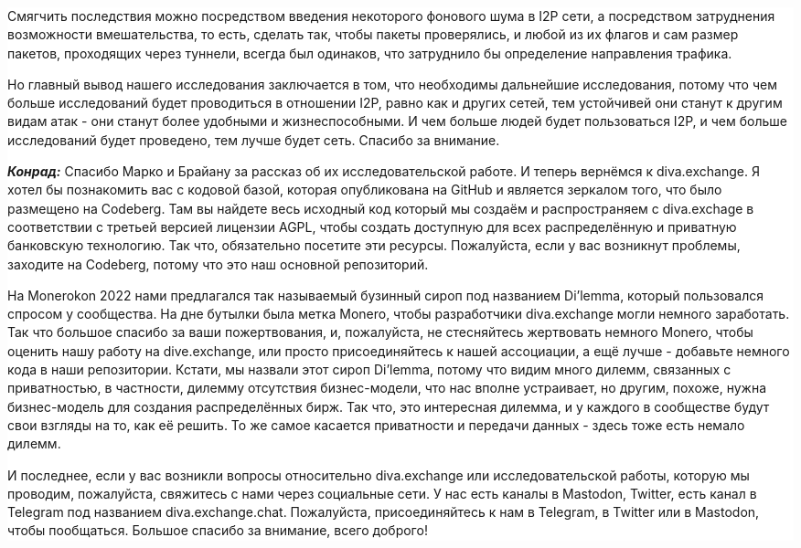 Смягчить последствия можно посредством введения некоторого фонового шума в I2P сети, а посредством затруднения возможности вмешательства, то есть, сделать так, чтобы пакеты проверялись, и любой из их флагов и сам размер пакетов, проходящих через туннели, всегда был одинаков, что затруднило бы определение направления трафика.

Но главный вывод нашего исследования заключается в том, что необходимы дальнейшие исследования, потому что чем больше исследований будет проводиться в отношении I2P, равно как и других сетей, тем устойчивей они станут к другим видам атак - они станут более удобными и жизнеспособными. И чем больше людей будет пользоваться I2P, и чем больше исследований будет проведено, тем лучше будет сеть. Спасибо за внимание.

_**Конрад:**_ Спасибо Марко и Брайану за рассказ об их исследовательской работе. И теперь вернёмся к diva.exchange. Я хотел бы познакомить вас с кодовой базой, которая опубликована на GitHub и является зеркалом того, что было размещено на Codeberg. Там вы найдете весь исходный код который мы создаём и распространяем с diva.exchage в соответствии с третьей версией лицензии AGPL, чтобы создать доступную для всех распределённую и приватную банковскую технологию. Так что, обязательно посетите эти ресурсы. Пожалуйста, если у вас возникнут проблемы, заходите на Codeberg, потому что это наш основной репозиторий.

На Monerokon 2022 нами предлагался так называемый бузинный сироп под названием Di’lemma, который пользовался спросом у сообщества. На дне бутылки была метка Monero, чтобы разработчики diva.exchange могли немного заработать. Так что большое спасибо за ваши пожертвования, и, пожалуйста, не стесняйтесь жертвовать немного Monero, чтобы оценить нашу работу на dive.exchange, или просто присоединяйтесь к нашей ассоциации, а ещё лучше - добавьте немного кода в наши репозитории. Кстати, мы назвали этот сироп Di’lemma, потому что видим много дилемм, связанных с приватностью, в частности, дилемму отсутствия бизнес-модели, что нас вполне устраивает, но другим, похоже, нужна бизнес-модель для создания распределённых бирж. Так что, это интересная дилемма, и у каждого в сообществе будут свои взгляды на то, как её решить. То же самое касается приватности и передачи данных - здесь тоже есть немало дилемм.

И последнее, если у вас возникли вопросы относительно diva.exchange или исследовательской работы, которую мы проводим, пожалуйста, свяжитесь с нами через социальные сети. У нас есть каналы в Mastodon, Twitter, есть канал в Telegram под названием diva.exchange.chat. Пожалуйста, присоединяйтесь к нам в Telegram, в Twitter или в Mastodon, чтобы пообщаться. Большое спасибо за внимание, всего доброго!
